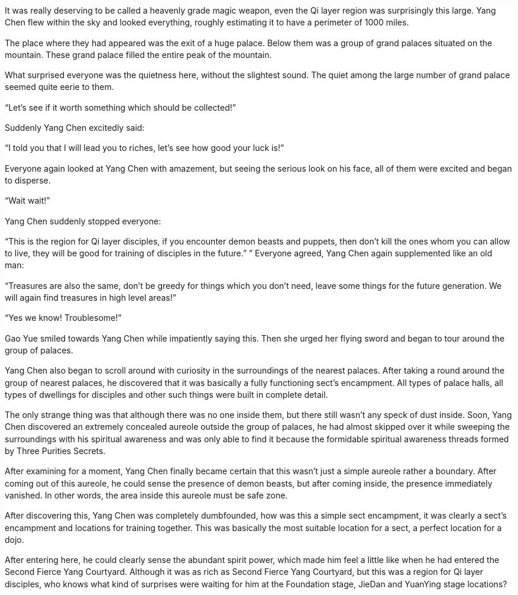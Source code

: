 It was really deserving to be called a heavenly grade magic weapon, even the Qi layer region was surprisingly this large. Yang Chen flew within the sky and looked everything, roughly estimating it to have a perimeter of 1000 miles. 

The place where they had appeared was the exit of a huge palace. Below them was a group of grand palaces situated on the mountain. These grand palace filled the entire peak of the mountain. 

What surprised everyone was the quietness here, without the slightest sound. The quiet among the large number of grand palace seemed quite eerie to them. 

“Let’s see if it worth something which should be collected!”

Suddenly Yang Chen excitedly said:

“I told you that I will lead you to riches, let’s see how good your luck is!”

Everyone again looked at Yang Chen with amazement, but seeing the serious look on his face, all of them were excited and began to disperse.

“Wait wait!”

Yang Chen suddenly stopped everyone:

“This is the region for Qi layer disciples, if you encounter demon beasts and puppets, then don’t kill the ones whom you can allow to live, they will be good for training of disciples in the future.”
”
Everyone agreed, Yang Chen again supplemented like an old man:

“Treasures are also the same, don’t be greedy for things which you don’t need, leave some things for the future generation. We will again find treasures in high level areas!”
   
“Yes we know! Troublesome!” 

Gao Yue smiled towards Yang Chen while impatiently saying this. Then she urged her flying sword and began to tour around the group of palaces.

Yang Chen also began to scroll around with curiosity in the surroundings of the nearest palaces. After taking a round around the group of nearest palaces, he discovered that it was basically a fully functioning sect’s encampment. All types of palace halls, all types of dwellings for disciples and other such things were built in complete detail. 

The only strange thing was that although there was no one inside them, but there still wasn’t any speck of dust inside. Soon, Yang Chen discovered an extremely concealed aureole outside the group of palaces, he had almost skipped over it while sweeping the surroundings with his spiritual awareness and was only able to find it because the formidable spiritual awareness threads formed by Three Purities Secrets. 

After examining for a moment, Yang Chen finally became certain that this wasn’t just a simple aureole rather a boundary. After coming out of this aureole, he could sense the presence of demon beasts, but after coming inside, the presence immediately vanished. In other words, the area inside this aureole must be safe zone.

After discovering this, Yang Chen was completely dumbfounded, how was this a simple sect encampment, it was clearly a sect’s encampment and locations for training together. This was basically the most suitable location for a sect, a perfect location for a dojo. 

After entering here, he could clearly sense the abundant spirit power, which made him feel a little like when he had entered the Second Fierce Yang Courtyard. Although it was as rich as Second Fierce Yang Courtyard, but this was a region for Qi layer disciples, who knows what kind of surprises were waiting for him at the Foundation stage, JieDan and YuanYing stage locations?
